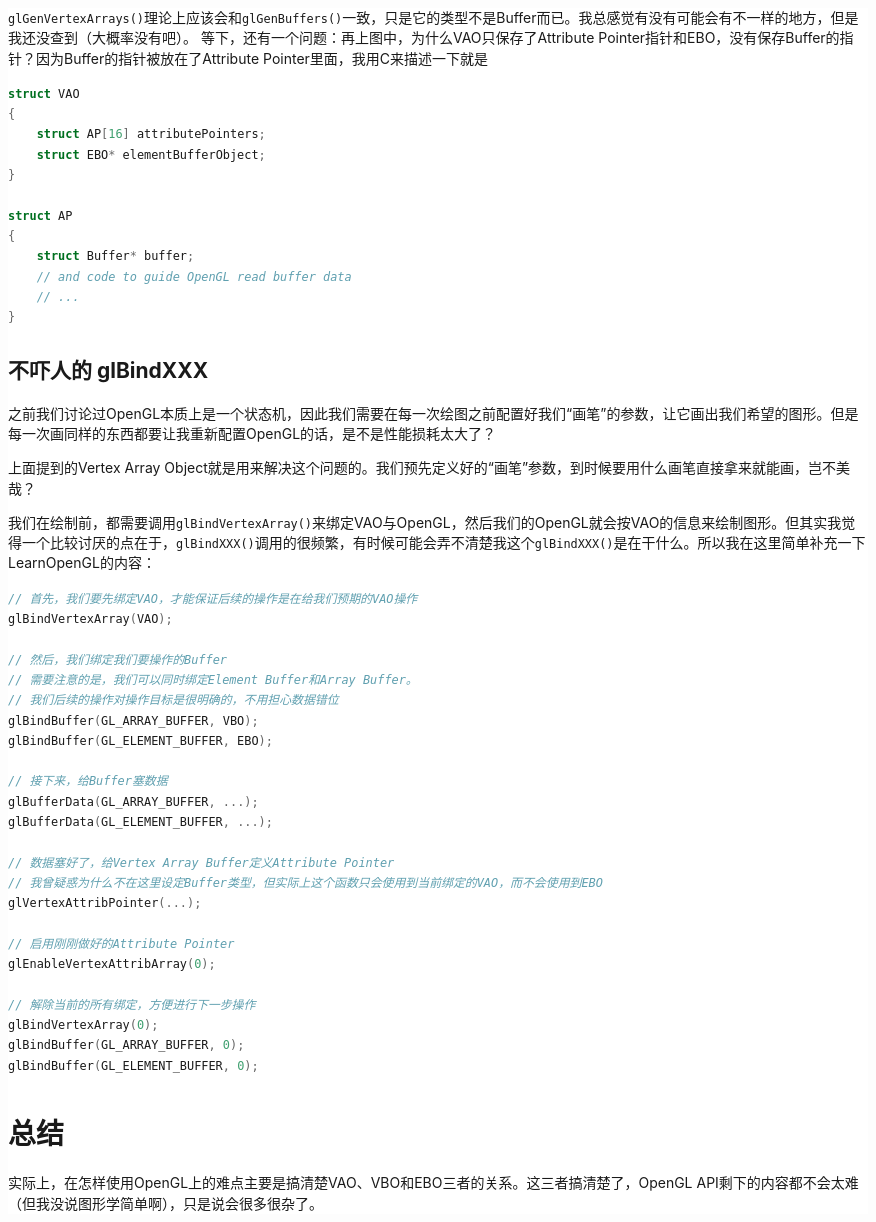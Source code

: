 ```glGenVertexArrays()```理论上应该会和```glGenBuffers()```一致，只是它的类型不是Buffer而已。我总感觉有没有可能会有不一样的地方，但是我还没查到（大概率没有吧）。
等下，还有一个问题：再上图中，为什么VAO只保存了Attribute Pointer指针和EBO，没有保存Buffer的指针？因为Buffer的指针被放在了Attribute Pointer里面，我用C来描述一下就是

```c
struct VAO
{
    struct AP[16] attributePointers;
    struct EBO* elementBufferObject;
}

struct AP
{
    struct Buffer* buffer;
    // and code to guide OpenGL read buffer data
    // ...
}
```

## 不吓人的 glBindXXX

之前我们讨论过OpenGL本质上是一个状态机，因此我们需要在每一次绘图之前配置好我们“画笔”的参数，让它画出我们希望的图形。但是每一次画同样的东西都要让我重新配置OpenGL的话，是不是性能损耗太大了？

上面提到的Vertex Array Object就是用来解决这个问题的。我们预先定义好的“画笔”参数，到时候要用什么画笔直接拿来就能画，岂不美哉？

我们在绘制前，都需要调用```glBindVertexArray()```来绑定VAO与OpenGL，然后我们的OpenGL就会按VAO的信息来绘制图形。但其实我觉得一个比较讨厌的点在于，```glBindXXX()```调用的很频繁，有时候可能会弄不清楚我这个```glBindXXX()```是在干什么。所以我在这里简单补充一下LearnOpenGL的内容：

```c
// 首先，我们要先绑定VAO，才能保证后续的操作是在给我们预期的VAO操作
glBindVertexArray(VAO);

// 然后，我们绑定我们要操作的Buffer
// 需要注意的是，我们可以同时绑定Element Buffer和Array Buffer。
// 我们后续的操作对操作目标是很明确的，不用担心数据错位
glBindBuffer(GL_ARRAY_BUFFER, VBO);
glBindBuffer(GL_ELEMENT_BUFFER, EBO);

// 接下来，给Buffer塞数据
glBufferData(GL_ARRAY_BUFFER, ...);
glBufferData(GL_ELEMENT_BUFFER, ...);

// 数据塞好了，给Vertex Array Buffer定义Attribute Pointer
// 我曾疑惑为什么不在这里设定Buffer类型，但实际上这个函数只会使用到当前绑定的VAO，而不会使用到EBO
glVertexAttribPointer(...); 

// 启用刚刚做好的Attribute Pointer
glEnableVertexAttribArray(0);

// 解除当前的所有绑定，方便进行下一步操作
glBindVertexArray(0);
glBindBuffer(GL_ARRAY_BUFFER, 0);
glBindBuffer(GL_ELEMENT_BUFFER, 0);
```

# 总结

实际上，在怎样使用OpenGL上的难点主要是搞清楚VAO、VBO和EBO三者的关系。这三者搞清楚了，OpenGL API剩下的内容都不会太难（但我没说图形学简单啊），只是说会很多很杂了。